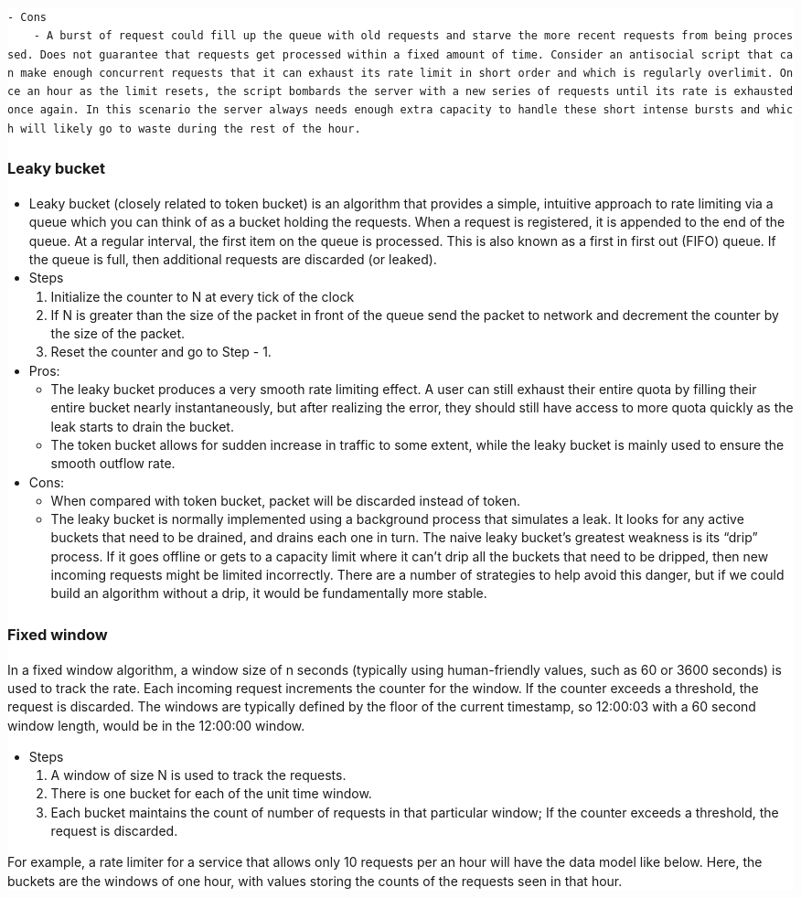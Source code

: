     - Cons
        - A burst of request could fill up the queue with old requests and starve the more recent requests from being processed. Does not guarantee that requests get processed within a fixed amount of time. Consider an antisocial script that can make enough concurrent requests that it can exhaust its rate limit in short order and which is regularly overlimit. Once an hour as the limit resets, the script bombards the server with a new series of requests until its rate is exhausted once again. In this scenario the server always needs enough extra capacity to handle these short intense bursts and which will likely go to waste during the rest of the hour.

### Leaky bucket
* Leaky bucket (closely related to token bucket) is an algorithm that provides a simple, intuitive approach to rate limiting via a queue which you can think of as a bucket holding the requests. When a request is registered, it is appended to the end of the queue. At a regular interval, the first item on the queue is processed. This is also known as a first in first out (FIFO) queue. If the queue is full, then additional requests are discarded (or leaked).
* Steps
    1. Initialize the counter to N at every tick of the clock
    2. If N is greater than the size of the packet in front of the queue send the packet to network and decrement the counter by the size of the packet.
    3. Reset the counter and go to Step - 1.
* Pros:
    - The leaky bucket produces a very smooth rate limiting effect. A user can still exhaust their entire quota by filling their entire bucket nearly instantaneously, but after realizing the error, they should still have access to more quota quickly as the leak starts to drain the bucket.
    - The token bucket allows for sudden increase in traffic to some extent, while the leaky bucket is mainly used to ensure the smooth outflow rate.
* Cons:
    - When compared with token bucket, packet will be discarded instead of token.
    - The leaky bucket is normally implemented using a background process that simulates a leak. It looks for any active buckets that need to be drained, and drains each one in turn. The naive leaky bucket’s greatest weakness is its “drip” process. If it goes offline or gets to a capacity limit where it can’t drip all the buckets that need to be dripped, then new incoming requests might be limited incorrectly. There are a number of strategies to help avoid this danger, but if we could build an algorithm without a drip, it would be fundamentally more stable.

### Fixed window 
In a fixed window algorithm, a window size of n seconds (typically using human-friendly values, such as 60 or 3600 seconds) is used to track the rate. Each incoming request increments the counter for the window. If the counter exceeds a threshold, the request is discarded. The windows are typically defined by the floor of the current timestamp, so 12:00:03 with a 60 second window length, would be in the 12:00:00 window.

* Steps
    1. A window of size N is used to track the requests.
    2. There is one bucket for each of the unit time window.
    3. Each bucket maintains the count of number of requests in that particular window; If the counter exceeds a threshold, the request is discarded.

For example, a rate limiter for a service that allows only 10 requests per an hour will have the data model like below. Here, the buckets are the windows of one hour, with values storing the counts of the requests seen in that hour.
